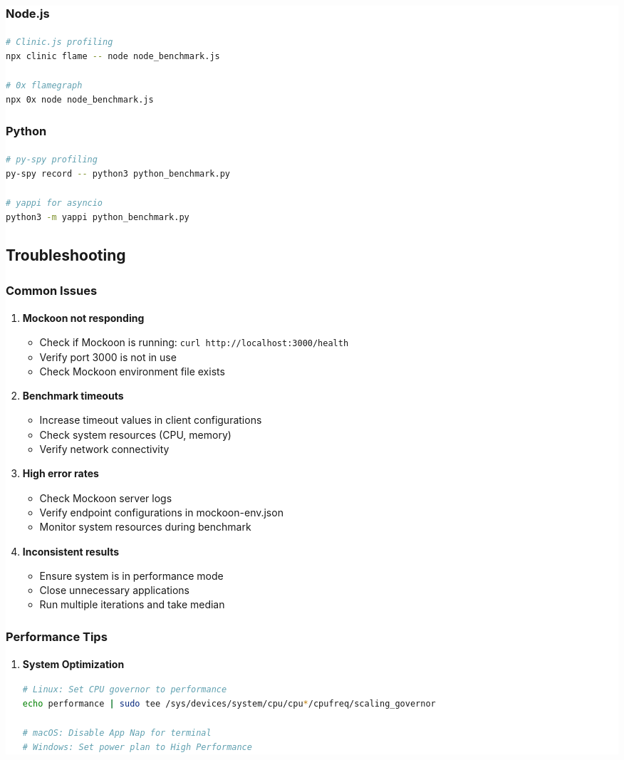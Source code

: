 ### Node.js
```bash
# Clinic.js profiling
npx clinic flame -- node node_benchmark.js

# 0x flamegraph
npx 0x node node_benchmark.js
```

### Python
```bash
# py-spy profiling
py-spy record -- python3 python_benchmark.py

# yappi for asyncio
python3 -m yappi python_benchmark.py
```

## Troubleshooting

### Common Issues

1. **Mockoon not responding**
   - Check if Mockoon is running: `curl http://localhost:3000/health`
   - Verify port 3000 is not in use
   - Check Mockoon environment file exists

2. **Benchmark timeouts**
   - Increase timeout values in client configurations
   - Check system resources (CPU, memory)
   - Verify network connectivity

3. **High error rates**
   - Check Mockoon server logs
   - Verify endpoint configurations in mockoon-env.json
   - Monitor system resources during benchmark

4. **Inconsistent results**
   - Ensure system is in performance mode
   - Close unnecessary applications
   - Run multiple iterations and take median

### Performance Tips

1. **System Optimization**
   ```bash
   # Linux: Set CPU governor to performance
   echo performance | sudo tee /sys/devices/system/cpu/cpu*/cpufreq/scaling_governor
   
   # macOS: Disable App Nap for terminal
   # Windows: Set power plan to High Performance
   ```
